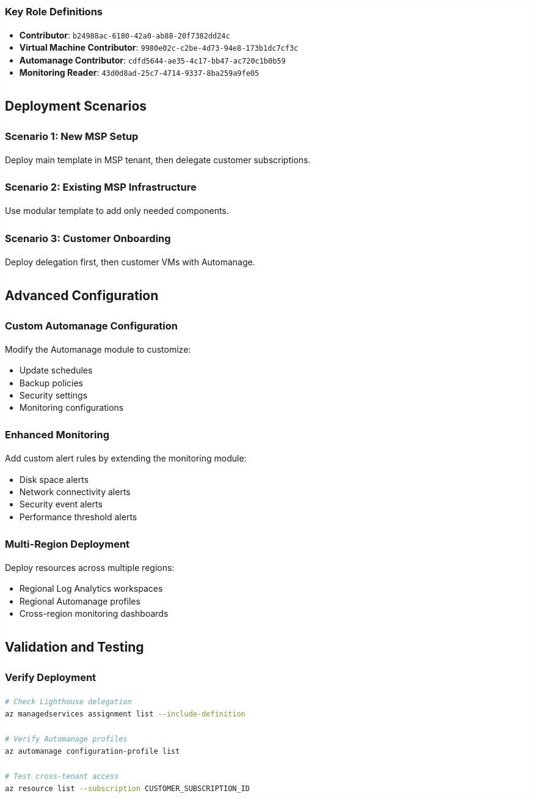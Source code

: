 ### Key Role Definitions

- **Contributor**: `b24988ac-6180-42a0-ab88-20f7382dd24c`
- **Virtual Machine Contributor**: `9980e02c-c2be-4d73-94e8-173b1dc7cf3c`
- **Automanage Contributor**: `cdfd5644-ae35-4c17-bb47-ac720c1b0b59`
- **Monitoring Reader**: `43d0d8ad-25c7-4714-9337-8ba259a9fe05`

## Deployment Scenarios

### Scenario 1: New MSP Setup
Deploy main template in MSP tenant, then delegate customer subscriptions.

### Scenario 2: Existing MSP Infrastructure
Use modular template to add only needed components.

### Scenario 3: Customer Onboarding
Deploy delegation first, then customer VMs with Automanage.

## Advanced Configuration

### Custom Automanage Configuration

Modify the Automanage module to customize:
- Update schedules
- Backup policies
- Security settings
- Monitoring configurations

### Enhanced Monitoring

Add custom alert rules by extending the monitoring module:
- Disk space alerts
- Network connectivity alerts
- Security event alerts
- Performance threshold alerts

### Multi-Region Deployment

Deploy resources across multiple regions:
- Regional Log Analytics workspaces
- Regional Automanage profiles
- Cross-region monitoring dashboards

## Validation and Testing

### Verify Deployment

```bash
# Check Lighthouse delegation
az managedservices assignment list --include-definition

# Verify Automanage profiles
az automanage configuration-profile list

# Test cross-tenant access
az resource list --subscription CUSTOMER_SUBSCRIPTION_ID
```
